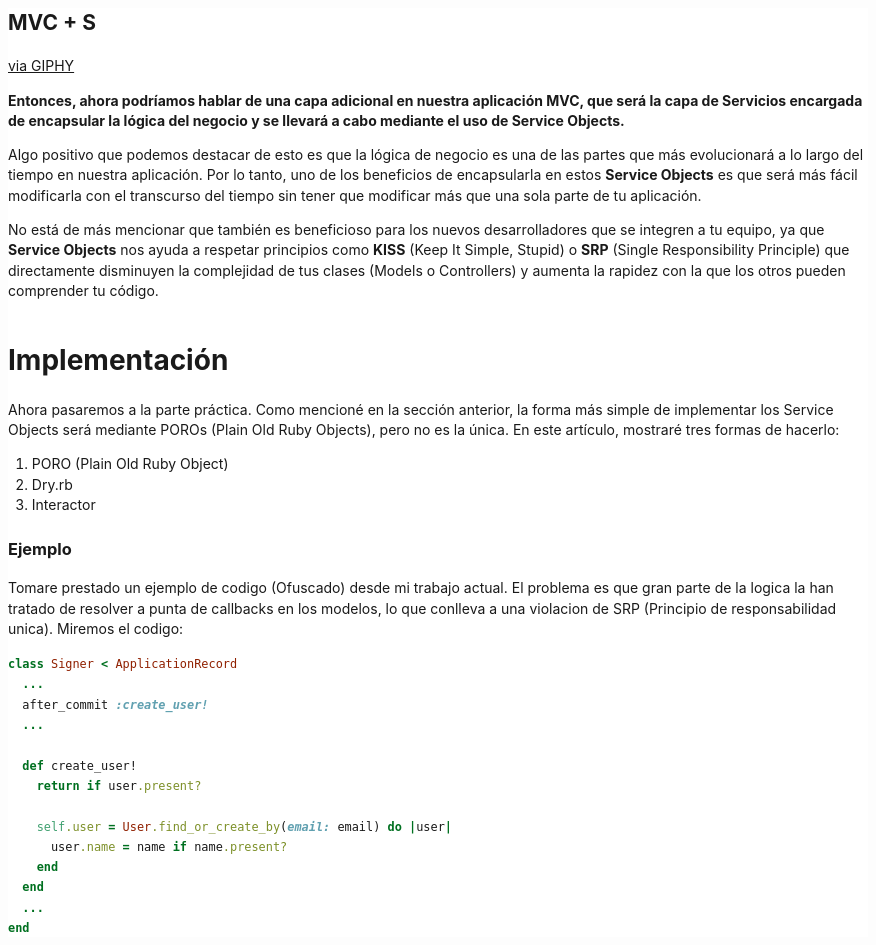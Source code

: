 ## MVC + S

<iframe src="https://giphy.com/embed/PidhSZjIQOWNyOxwCb" width="480" height="360" style="" frameBorder="0" class="giphy-embed" allowFullScreen></iframe><p><a href="https://giphy.com/gifs/muppetwiki-sesame-street-muppets-grover-PidhSZjIQOWNyOxwCb">via GIPHY</a></p>

**Entonces, ahora podríamos hablar de una capa adicional en nuestra aplicación MVC, que será la capa de Servicios encargada de encapsular la lógica del negocio y se llevará a cabo mediante el uso de Service Objects.**

Algo positivo que podemos destacar de esto es que la lógica de negocio es una de las partes que más evolucionará a lo largo del tiempo en nuestra aplicación. Por lo tanto, uno de los beneficios de encapsularla en estos **Service Objects** es que será más fácil modificarla con el transcurso del tiempo sin tener que modificar más que una sola parte de tu aplicación.

No está de más mencionar que también es beneficioso para los nuevos desarrolladores que se integren a tu equipo, ya que **Service Objects** nos ayuda a respetar principios como **KISS** (Keep It Simple, Stupid) o **SRP** (Single Responsibility Principle) que directamente disminuyen la complejidad de tus clases (Models o Controllers) y aumenta la rapidez con la que los otros pueden comprender tu código.

# Implementación

Ahora pasaremos a la parte práctica. Como mencioné en la sección anterior, la forma más simple de implementar los Service Objects será mediante POROs (Plain Old Ruby Objects), pero no es la única. En este artículo, mostraré tres formas de hacerlo:

1. PORO (Plain Old Ruby Object)
2. Dry.rb
3. Interactor

### Ejemplo

Tomare prestado un ejemplo de codigo (Ofuscado) desde mi trabajo actual. El problema es que gran parte de la logica la han tratado de resolver a punta de callbacks en los modelos, lo que conlleva a una violacion de SRP (Principio de responsabilidad unica). Miremos el codigo:

```ruby
class Signer < ApplicationRecord
  ...
  after_commit :create_user!
  ...

  def create_user!
    return if user.present?

    self.user = User.find_or_create_by(email: email) do |user|
      user.name = name if name.present?
    end
  end
  ...
end
```
